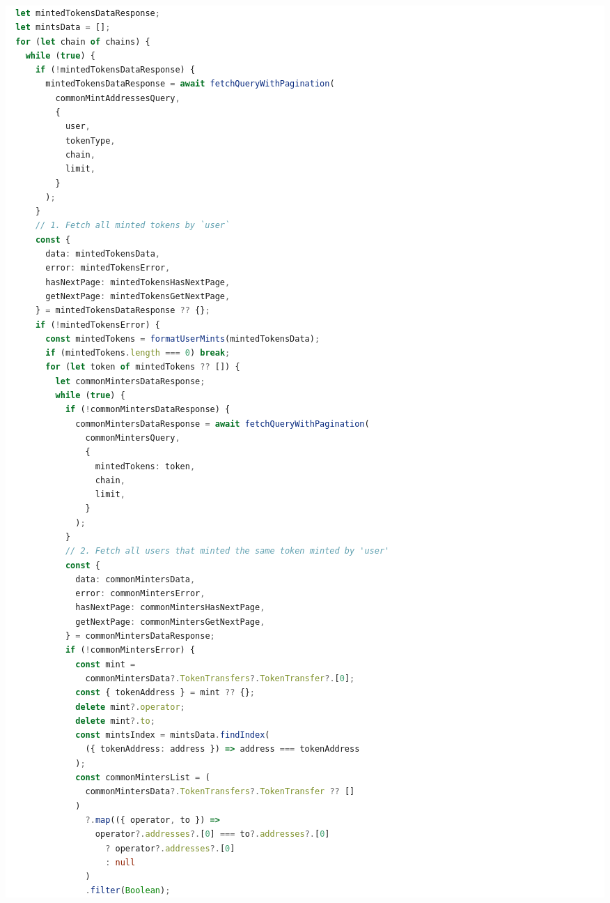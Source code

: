```typescript
  let mintedTokensDataResponse;
  let mintsData = [];
  for (let chain of chains) {
    while (true) {
      if (!mintedTokensDataResponse) {
        mintedTokensDataResponse = await fetchQueryWithPagination(
          commonMintAddressesQuery,
          {
            user,
            tokenType,
            chain,
            limit,
          }
        );
      }
      // 1. Fetch all minted tokens by `user`
      const {
        data: mintedTokensData,
        error: mintedTokensError,
        hasNextPage: mintedTokensHasNextPage,
        getNextPage: mintedTokensGetNextPage,
      } = mintedTokensDataResponse ?? {};
      if (!mintedTokensError) {
        const mintedTokens = formatUserMints(mintedTokensData);
        if (mintedTokens.length === 0) break;
        for (let token of mintedTokens ?? []) {
          let commonMintersDataResponse;
          while (true) {
            if (!commonMintersDataResponse) {
              commonMintersDataResponse = await fetchQueryWithPagination(
                commonMintersQuery,
                {
                  mintedTokens: token,
                  chain,
                  limit,
                }
              );
            }
            // 2. Fetch all users that minted the same token minted by 'user'
            const {
              data: commonMintersData,
              error: commonMintersError,
              hasNextPage: commonMintersHasNextPage,
              getNextPage: commonMintersGetNextPage,
            } = commonMintersDataResponse;
            if (!commonMintersError) {
              const mint =
                commonMintersData?.TokenTransfers?.TokenTransfer?.[0];
              const { tokenAddress } = mint ?? {};
              delete mint?.operator;
              delete mint?.to;
              const mintsIndex = mintsData.findIndex(
                ({ tokenAddress: address }) => address === tokenAddress
              );
              const commonMintersList = (
                commonMintersData?.TokenTransfers?.TokenTransfer ?? []
              )
                ?.map(({ operator, to }) =>
                  operator?.addresses?.[0] === to?.addresses?.[0]
                    ? operator?.addresses?.[0]
                    : null
                )
                .filter(Boolean);
```